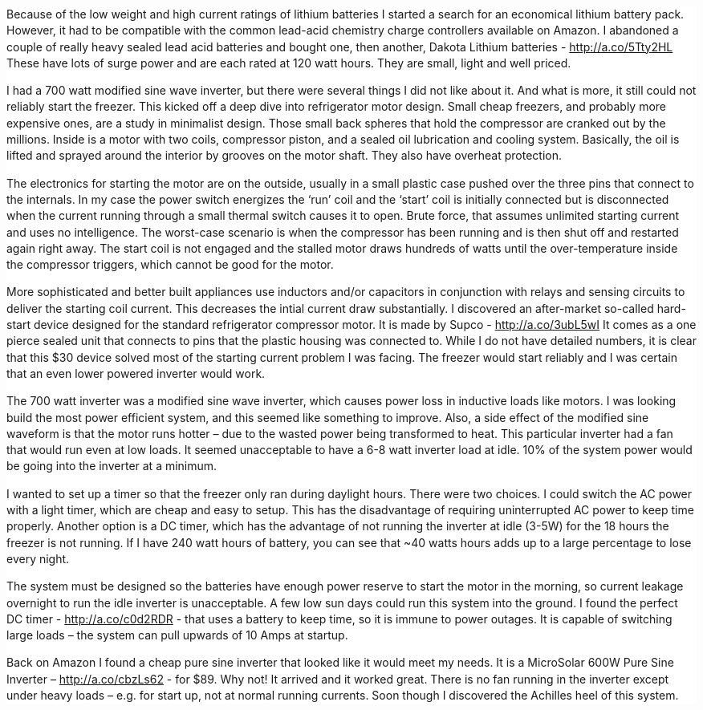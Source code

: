 Because of the low weight and high current ratings of lithium batteries I started a search for an economical lithium battery pack. However, it had to be compatible with the common lead-acid chemistry charge controllers available on Amazon. I abandoned a couple of really heavy sealed lead acid batteries and bought one, then another, Dakota Lithium batteries - http://a.co/5Tty2HL
These have lots of surge power and are each rated at 120 watt hours. They are small, light and well priced.

I had a 700 watt modified sine wave inverter, but there were several things I did not like about it. And what is more, it still could not reliably start the freezer. This kicked off a deep dive into refrigerator motor design. Small cheap freezers, and probably more expensive ones, are a study in minimalist design. Those small back spheres that hold the compressor are cranked out by the millions. Inside is a motor with two coils, compressor piston, and a sealed oil lubrication and cooling system. Basically, the oil is lifted and sprayed around the interior by grooves on the motor shaft. They also have overheat protection. 

The electronics for starting the motor are on the outside, usually in a small plastic case pushed over the three pins that connect to the internals. In my case the power switch energizes the ‘run’ coil and the ‘start’ coil is initially connected but is disconnected when the current running through a small thermal switch causes it to open. Brute force, that assumes unlimited starting current and uses no intelligence. The worst-case scenario is when the compressor has been running and is then shut off and restarted again right away. The start coil is not engaged and the stalled motor draws hundreds of watts until the over-temperature inside the compressor triggers, which cannot be good for the motor. 

More sophisticated and better built appliances use inductors and/or capacitors in conjunction with relays and sensing circuits to deliver the starting coil current. This decreases the intial current draw substantially. I discovered an after-market so-called hard-start device designed for the standard refrigerator compressor motor. It is made by Supco - http://a.co/3ubL5wI It comes as a one pierce sealed unit that connects to pins that the plastic housing was connected to. While I do not have detailed numbers, it is clear that this $30 device solved most of the starting current problem I was facing. The freezer would start reliably and I was certain that an even lower powered inverter would work.

The 700 watt inverter was a modified sine wave inverter, which causes power loss in inductive loads like motors. I was looking build the most power efficient system,  and this seemed like something to improve. Also, a side effect of the modified sine waveform is that the motor runs hotter – due to the wasted power being transformed to heat. This particular inverter had a fan that would run even at low loads. It seemed unacceptable to have a 6-8 watt inverter load at idle. 10% of the system power would be going into the inverter at a minimum.

I wanted to set up a timer so that the freezer only ran during daylight hours. There were two choices. I could switch the AC power with a light timer, which are cheap and easy to setup. This has the disadvantage of requiring uninterrupted AC power to keep time properly. Another option is a DC timer, which has the advantage of not running the inverter at idle (3-5W) for the 18 hours the freezer is not running. If I have 240 watt hours of battery, you can see that ~40 watts hours adds up to a large percentage to lose every night. 

The system must be designed so the batteries have enough power reserve to start the motor in the morning, so current leakage overnight to run the idle inverter is unacceptable. A few low sun days could run this system into the ground. I found the perfect DC timer - http://a.co/c0d2RDR - that uses a battery to keep time, so it is immune to power outages. It is capable of switching large loads – the system can pull upwards of 10 Amps at startup. 

Back on Amazon I found a cheap pure sine inverter that looked like it would meet my needs. It is a MicroSolar 600W Pure Sine Inverter – http://a.co/cbzLs62 - for $89. Why not! It arrived and it worked great. There is no fan running in the inverter except under heavy loads – e.g. for start up, not at normal running currents. Soon though I discovered the Achilles heel of this system. 
